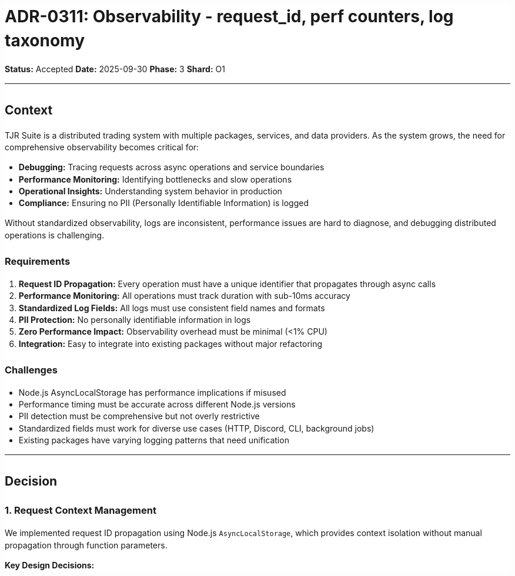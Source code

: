# ADR-0311: Observability - request_id, perf counters, log taxonomy

**Status:** Accepted
**Date:** 2025-09-30
**Phase:** 3
**Shard:** O1

---

## Context

TJR Suite is a distributed trading system with multiple packages, services, and data providers. As the system grows, the need for comprehensive observability becomes critical for:

- **Debugging:** Tracing requests across async operations and service boundaries
- **Performance Monitoring:** Identifying bottlenecks and slow operations
- **Operational Insights:** Understanding system behavior in production
- **Compliance:** Ensuring no PII (Personally Identifiable Information) is logged

Without standardized observability, logs are inconsistent, performance issues are hard to diagnose, and debugging distributed operations is challenging.

### Requirements

1. **Request ID Propagation:** Every operation must have a unique identifier that propagates through async calls
2. **Performance Monitoring:** All operations must track duration with sub-10ms accuracy
3. **Standardized Log Fields:** All logs must use consistent field names and formats
4. **PII Protection:** No personally identifiable information in logs
5. **Zero Performance Impact:** Observability overhead must be minimal (<1% CPU)
6. **Integration:** Easy to integrate into existing packages without major refactoring

### Challenges

- Node.js AsyncLocalStorage has performance implications if misused
- Performance timing must be accurate across different Node.js versions
- PII detection must be comprehensive but not overly restrictive
- Standardized fields must work for diverse use cases (HTTP, Discord, CLI, background jobs)
- Existing packages have varying logging patterns that need unification

---

## Decision

### 1. Request Context Management

We implemented request ID propagation using Node.js `AsyncLocalStorage`, which provides context isolation without manual propagation through function parameters.

**Key Design Decisions:**
